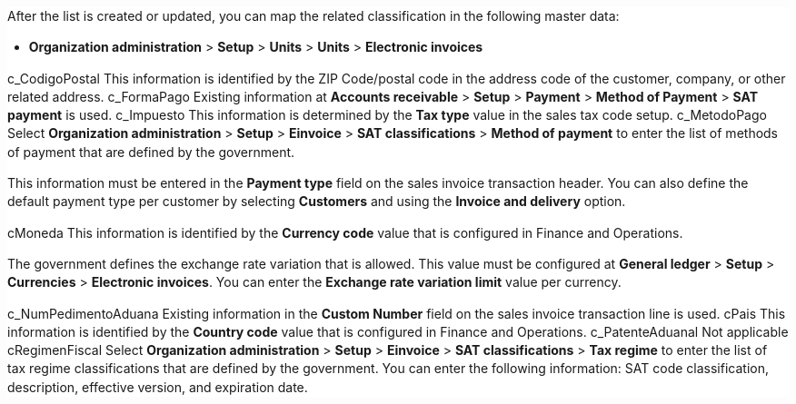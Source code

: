 After the list is created or updated, you can map the related classification in the following master data:
<ul>
<li><strong>Organization administration</strong> &gt; <strong>Setup</strong> &gt; <strong>Units</strong> &gt; <strong>Units</strong> &gt; <strong>Electronic invoices</strong></li>
</ul>
</td>
</tr>
<tr>
<td>c_CodigoPostal</td>
<td>This information is identified by the ZIP Code/postal code in the address code of the customer, company, or other related address.</td>
</tr>
<tr>
<td>c_FormaPago</td>
<td>Existing information at <strong>Accounts receivable</strong> &gt; <strong>Setup</strong> &gt; <strong>Payment</strong> &gt; <strong>Method of Payment</strong> &gt; <strong>SAT payment</strong> is used.</td>
</tr>
<tr>
<td>c_Impuesto</td>
<td>This information is determined by the <strong>Tax type</strong> value in the sales tax code setup.</td>
</tr>
<tr>
<td>c_MetodoPago</td>
<td>Select <strong>Organization administration</strong> &gt; <strong>Setup</strong> &gt; <strong>Einvoice</strong> &gt; <strong>SAT classifications</strong> &gt; <strong>Method of payment</strong> to enter the list of methods of payment that are defined by the government.

This information must be entered in the <strong>Payment type</strong> field on the sales invoice transaction header. You can also define the default payment type per customer by selecting <strong>Customers</strong> and using the <strong>Invoice and delivery</strong> option.</td>
</tr>
<tr>
<td>cMoneda</td>
<td>This information is identified by the <strong>Currency code</strong> value that is configured in Finance and Operations.

The government defines the exchange rate variation that is allowed. This value must be configured at <strong>General ledger</strong> &gt; <strong>Setup</strong> &gt; <strong>Currencies</strong> &gt; <strong>Electronic invoices</strong>. You can enter the <strong>Exchange rate variation limit</strong> value per currency.</td>
</tr>
<tr>
<td>c_NumPedimentoAduana</td>
<td>Existing information in the <strong>Custom Number</strong> field on the sales invoice transaction line is used.</td>
</tr>
<tr>
<td>cPais</td>
<td>This information is identified by the <strong>Country code</strong> value that is configured in Finance and Operations.</td>
</tr>
<tr>
<td>c_PatenteAduanal</td>
<td>Not applicable</td>
</tr>
<tr>
<td>cRegimenFiscal</td>
<td>Select <strong>Organization administration</strong> &gt; <strong>Setup</strong> &gt; <strong>Einvoice</strong> &gt; <strong>SAT classifications</strong> &gt; <strong>Tax regime</strong> to enter the list of tax regime classifications that are defined by the government. You can enter the following information: SAT code classification, description, effective version, and expiration date.
